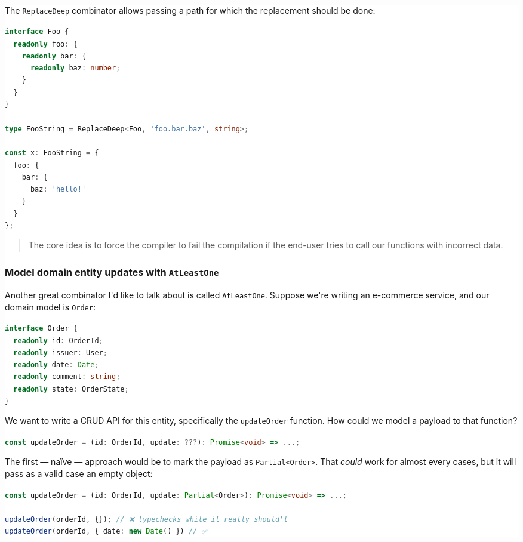 The `ReplaceDeep` combinator allows passing a path for which the replacement should be done:

```ts
interface Foo {
  readonly foo: {
    readonly bar: {
      readonly baz: number;
    }
  }
}

type FooString = ReplaceDeep<Foo, 'foo.bar.baz', string>;

const x: FooString = {
  foo: {
    bar: {
      baz: 'hello!'
    }
  }
};
```

> The core idea is to force the compiler to fail the compilation if the end-user tries to call our functions with incorrect data.

### Model domain entity updates with `AtLeastOne`

Another great combinator I'd like to talk about is called `AtLeastOne`. Suppose we're writing an e-commerce service, and our domain model is `Order`:

```ts
interface Order {
  readonly id: OrderId;
  readonly issuer: User;
  readonly date: Date;
  readonly comment: string;
  readonly state: OrderState;
}
```

We want to write a CRUD API for this entity, specifically the `updateOrder` function. How could we model a payload to that function?

```ts
const updateOrder = (id: OrderId, update: ???): Promise<void> => ...;
```

The first — naïve — approach would be to mark the payload as `Partial<Order>`. That _could_ work for almost every cases, but it will pass as a valid case an empty object:

```ts
const updateOrder = (id: OrderId, update: Partial<Order>): Promise<void> => ...;

updateOrder(orderId, {}); // ❌ typechecks while it really should't
updateOrder(orderId, { date: new Date() }) // ✅
```
